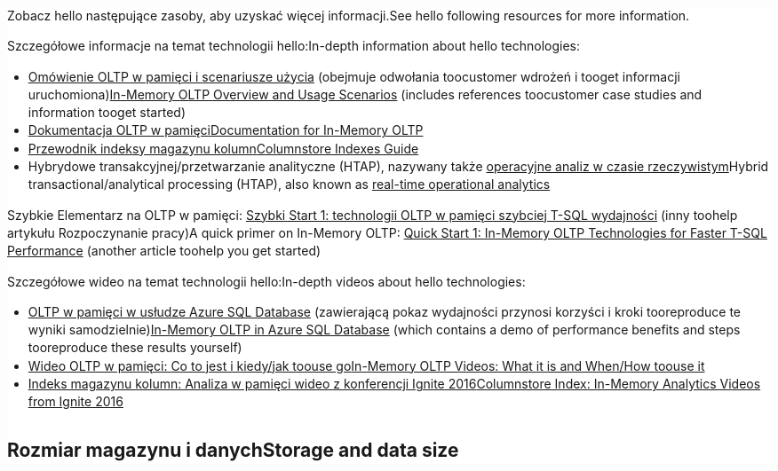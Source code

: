 <span data-ttu-id="f1931-134">Zobacz hello następujące zasoby, aby uzyskać więcej informacji.</span><span class="sxs-lookup"><span data-stu-id="f1931-134">See hello following resources for more information.</span></span>

<span data-ttu-id="f1931-135">Szczegółowe informacje na temat technologii hello:</span><span class="sxs-lookup"><span data-stu-id="f1931-135">In-depth information about hello technologies:</span></span>

- <span data-ttu-id="f1931-136">[Omówienie OLTP w pamięci i scenariusze użycia](https://msdn.microsoft.com/library/mt774593.aspx) (obejmuje odwołania toocustomer wdrożeń i tooget informacji uruchomiona)</span><span class="sxs-lookup"><span data-stu-id="f1931-136">[In-Memory OLTP Overview and Usage Scenarios](https://msdn.microsoft.com/library/mt774593.aspx) (includes references toocustomer case studies and information tooget started)</span></span>
- [<span data-ttu-id="f1931-137">Dokumentacja OLTP w pamięci</span><span class="sxs-lookup"><span data-stu-id="f1931-137">Documentation for In-Memory OLTP</span></span>](http://msdn.microsoft.com/library/dn133186.aspx)
- [<span data-ttu-id="f1931-138">Przewodnik indeksy magazynu kolumn</span><span class="sxs-lookup"><span data-stu-id="f1931-138">Columnstore Indexes Guide</span></span>](https://msdn.microsoft.com/library/gg492088.aspx)
- <span data-ttu-id="f1931-139">Hybrydowe transakcyjnej/przetwarzanie analityczne (HTAP), nazywany także [operacyjne analiz w czasie rzeczywistym](https://msdn.microsoft.com/library/dn817827.aspx)</span><span class="sxs-lookup"><span data-stu-id="f1931-139">Hybrid transactional/analytical processing (HTAP), also known as [real-time operational analytics](https://msdn.microsoft.com/library/dn817827.aspx)</span></span>

<span data-ttu-id="f1931-140">Szybkie Elementarz na OLTP w pamięci: [Szybki Start 1: technologii OLTP w pamięci szybciej T-SQL wydajności](http://msdn.microsoft.com/library/mt694156.aspx) (inny toohelp artykułu Rozpoczynanie pracy)</span><span class="sxs-lookup"><span data-stu-id="f1931-140">A quick primer on In-Memory OLTP: [Quick Start 1: In-Memory OLTP Technologies for Faster T-SQL Performance](http://msdn.microsoft.com/library/mt694156.aspx) (another article toohelp you get started)</span></span>

<span data-ttu-id="f1931-141">Szczegółowe wideo na temat technologii hello:</span><span class="sxs-lookup"><span data-stu-id="f1931-141">In-depth videos about hello technologies:</span></span>

- <span data-ttu-id="f1931-142">[OLTP w pamięci w usłudze Azure SQL Database](https://channel9.msdn.com/Shows/Data-Exposed/In-Memory-OTLP-in-Azure-SQL-DB) (zawierającą pokaz wydajności przynosi korzyści i kroki tooreproduce te wyniki samodzielnie)</span><span class="sxs-lookup"><span data-stu-id="f1931-142">[In-Memory OLTP in Azure SQL Database](https://channel9.msdn.com/Shows/Data-Exposed/In-Memory-OTLP-in-Azure-SQL-DB) (which contains a demo of performance benefits and steps tooreproduce these results yourself)</span></span>
- [<span data-ttu-id="f1931-143">Wideo OLTP w pamięci: Co to jest i kiedy/jak toouse go</span><span class="sxs-lookup"><span data-stu-id="f1931-143">In-Memory OLTP Videos: What it is and When/How toouse it</span></span>](https://blogs.msdn.microsoft.com/sqlserverstorageengine/2016/10/03/in-memory-oltp-video-what-it-is-and-whenhow-to-use-it/)
- [<span data-ttu-id="f1931-144">Indeks magazynu kolumn: Analiza w pamięci wideo z konferencji Ignite 2016</span><span class="sxs-lookup"><span data-stu-id="f1931-144">Columnstore Index: In-Memory Analytics Videos from Ignite 2016</span></span>](https://blogs.msdn.microsoft.com/sqlserverstorageengine/2016/10/04/columnstore-index-in-memory-analytics-i-e-columnstore-index-videos-from-ignite-2016/)

## <a name="storage-and-data-size"></a><span data-ttu-id="f1931-145">Rozmiar magazynu i danych</span><span class="sxs-lookup"><span data-stu-id="f1931-145">Storage and data size</span></span>
